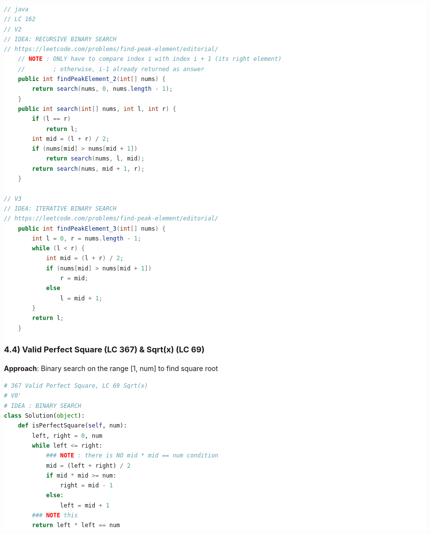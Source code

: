 ```java
// java
// LC 162
// V2
// IDEA: RECURSIVE BINARY SEARCH
// https://leetcode.com/problems/find-peak-element/editorial/
    // NOTE : ONLY have to compare index i with index i + 1 (its right element)
    //        ; otherwise, i-1 already returned as answer
    public int findPeakElement_2(int[] nums) {
        return search(nums, 0, nums.length - 1);
    }
    public int search(int[] nums, int l, int r) {
        if (l == r)
            return l;
        int mid = (l + r) / 2;
        if (nums[mid] > nums[mid + 1])
            return search(nums, l, mid);
        return search(nums, mid + 1, r);
    }

// V3
// IDEA: ITERATIVE BINARY SEARCH
// https://leetcode.com/problems/find-peak-element/editorial/
    public int findPeakElement_3(int[] nums) {
        int l = 0, r = nums.length - 1;
        while (l < r) {
            int mid = (l + r) / 2;
            if (nums[mid] > nums[mid + 1])
                r = mid;
            else
                l = mid + 1;
        }
        return l;
    }
```

### 4.4) Valid Perfect Square (LC 367) & Sqrt(x) (LC 69)
**Approach**: Binary search on the range [1, num] to find square root
```python
# 367 Valid Perfect Square, LC 69 Sqrt(x)
# V0'
# IDEA : BINARY SEARCH
class Solution(object):
    def isPerfectSquare(self, num):
        left, right = 0, num
        while left <= right:
            ### NOTE : there is NO mid * mid == num condition
            mid = (left + right) / 2
            if mid * mid >= num:
                right = mid - 1
            else:
                left = mid + 1
        ### NOTE this
        return left * left == num
```

